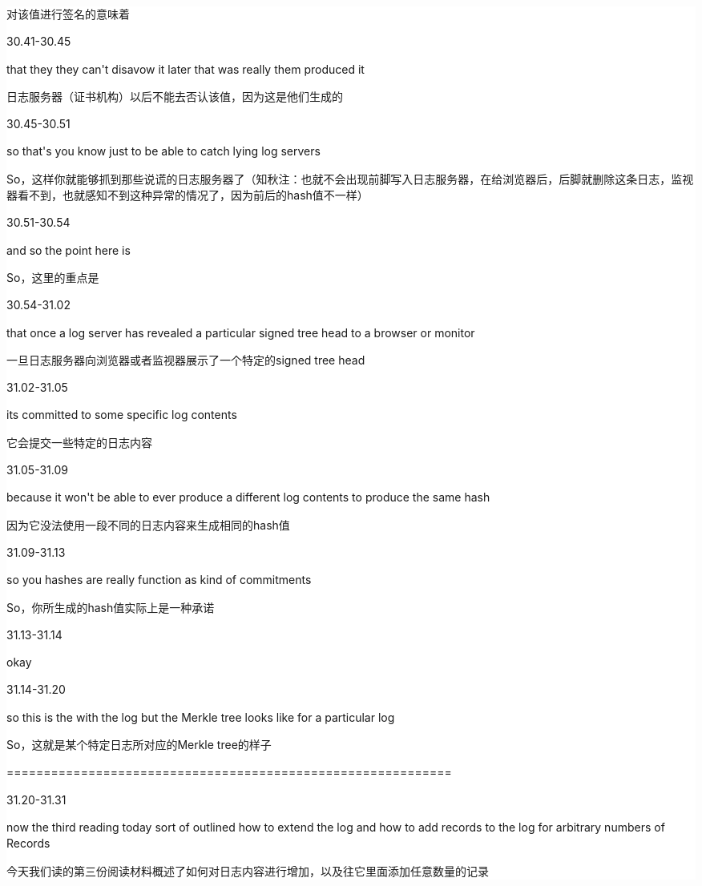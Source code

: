 对该值进行签名的意味着

30.41-30.45

that they they can't disavow it later that was really them produced it

日志服务器（证书机构）以后不能去否认该值，因为这是他们生成的



30.45-30.51

 so that's you know just to be able to catch lying log servers

So，这样你就能够抓到那些说谎的日志服务器了（知秋注：也就不会出现前脚写入日志服务器，在给浏览器后，后脚就删除这条日志，监视器看不到，也就感知不到这种异常的情况了，因为前后的hash值不一样）

30.51-30.54

and so the point here is 

So，这里的重点是

30.54-31.02

that once a log server has revealed a particular signed tree head to a browser or monitor

一旦日志服务器向浏览器或者监视器展示了一个特定的signed tree head

31.02-31.05

 its committed to some specific log contents 

它会提交一些特定的日志内容

31.05-31.09

because it won't be able to ever produce a different log contents to produce the same hash

因为它没法使用一段不同的日志内容来生成相同的hash值

31.09-31.13

 so you hashes are really function as kind of commitments 

So，你所生成的hash值实际上是一种承诺

31.13-31.14

okay




31.14-31.20

so this is the with the log but the Merkle tree looks like for a particular log

So，这就是某个特定日志所对应的Merkle tree的样子

============================================================

31.20-31.31

now the third reading today sort of outlined how to extend the log and how to add records to the log for arbitrary numbers of Records 

今天我们读的第三份阅读材料概述了如何对日志内容进行增加，以及往它里面添加任意数量的记录
